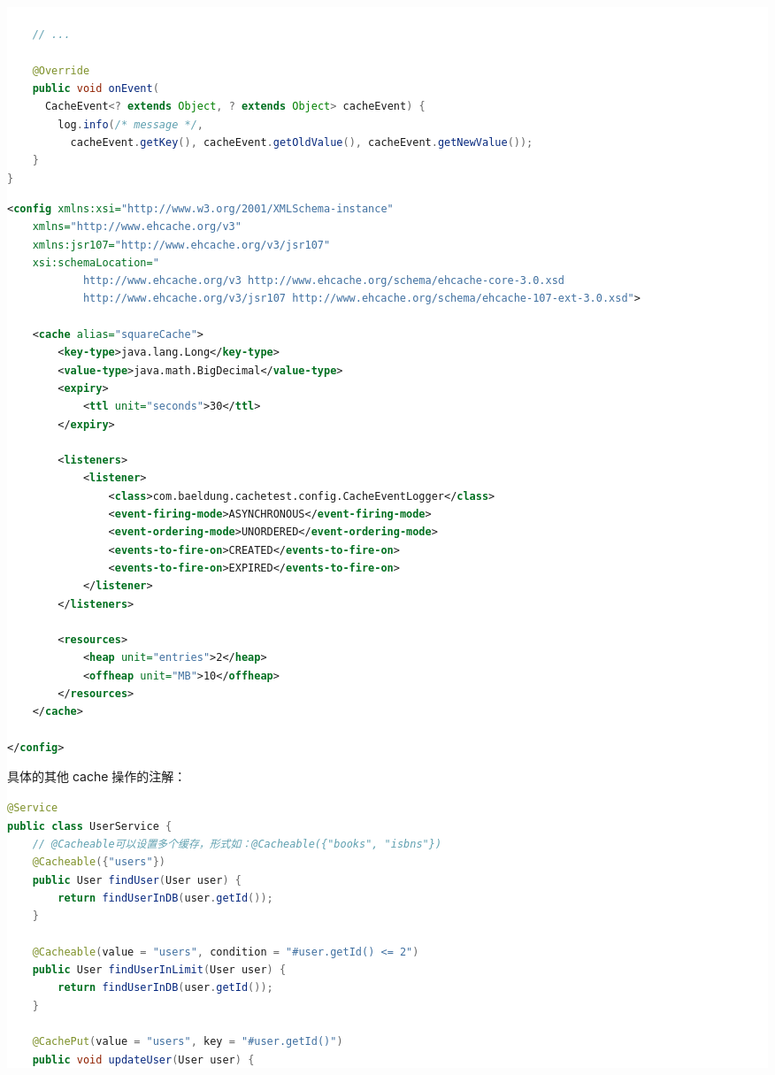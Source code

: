 ```java
 
    // ...
 
    @Override
    public void onEvent(
      CacheEvent<? extends Object, ? extends Object> cacheEvent) {
        log.info(/* message */,
          cacheEvent.getKey(), cacheEvent.getOldValue(), cacheEvent.getNewValue());
    }
}
```

```xml
<config xmlns:xsi="http://www.w3.org/2001/XMLSchema-instance"
    xmlns="http://www.ehcache.org/v3"
    xmlns:jsr107="http://www.ehcache.org/v3/jsr107"
    xsi:schemaLocation="
            http://www.ehcache.org/v3 http://www.ehcache.org/schema/ehcache-core-3.0.xsd
            http://www.ehcache.org/v3/jsr107 http://www.ehcache.org/schema/ehcache-107-ext-3.0.xsd">
 
    <cache alias="squareCache">
        <key-type>java.lang.Long</key-type>
        <value-type>java.math.BigDecimal</value-type>
        <expiry>
            <ttl unit="seconds">30</ttl>
        </expiry>
 
        <listeners>
            <listener>
                <class>com.baeldung.cachetest.config.CacheEventLogger</class>
                <event-firing-mode>ASYNCHRONOUS</event-firing-mode>
                <event-ordering-mode>UNORDERED</event-ordering-mode>
                <events-to-fire-on>CREATED</events-to-fire-on>
                <events-to-fire-on>EXPIRED</events-to-fire-on>
            </listener>
        </listeners>
 
        <resources>
            <heap unit="entries">2</heap>
            <offheap unit="MB">10</offheap>
        </resources>
    </cache>

</config>
```

具体的其他 cache 操作的注解：

```java
@Service
public class UserService {
    // @Cacheable可以设置多个缓存，形式如：@Cacheable({"books", "isbns"})
    @Cacheable({"users"})
    public User findUser(User user) {
        return findUserInDB(user.getId());
    }

    @Cacheable(value = "users", condition = "#user.getId() <= 2")
    public User findUserInLimit(User user) {
        return findUserInDB(user.getId());
    }

    @CachePut(value = "users", key = "#user.getId()")
    public void updateUser(User user) {
```